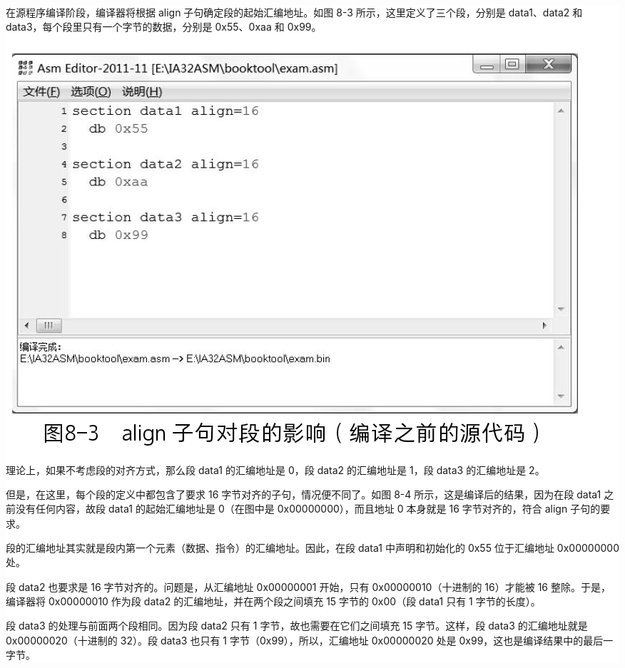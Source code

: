 在源程序编译阶段，编译器将根据 align 子句确定段的起始汇编地址。如图 8-3 所示，这里定义了三个段，分别是 data1、data2 和 data3，每个段里只有一个字节的数据，分别是 0x55、0xaa 和 0x99。

![](../../assets/images/图8-3_align子句对段的影响.png)

理论上，如果不考虑段的对齐方式，那么段 data1 的汇编地址是 0，段 data2 的汇编地址是 1，段 data3 的汇编地址是 2。

但是，在这里，每个段的定义中都包含了要求 16 字节对齐的子句，情况便不同了。如图 8-4 所示，这是编译后的结果，因为在段 data1 之前没有任何内容，故段 data1 的起始汇编地址是 0（在图中是 0x00000000），而且地址 0 本身就是 16 字节对齐的，符合 align 子句的要求。

段的汇编地址其实就是段内第一个元素（数据、指令）的汇编地址。因此，在段 data1 中声明和初始化的 0x55 位于汇编地址 0x00000000 处。

段 data2 也要求是 16 字节对齐的。问题是，从汇编地址 0x00000001 开始，只有 0x00000010（十进制的 16）才能被 16 整除。于是，编译器将 0x00000010 作为段 data2 的汇编地址，并在两个段之间填充 15 字节的 0x00（段 data1 只有 1 字节的长度）。

段 data3 的处理与前面两个段相同。因为段 data2 只有 1 字节，故也需要在它们之间填充 15 字节。这样，段 data3 的汇编地址就是 0x00000020（十进制的 32）。段 data3 也只有 1 字节（0x99），所以，汇编地址 0x00000020 处是 0x99，这也是编译结果中的最后一字节。

